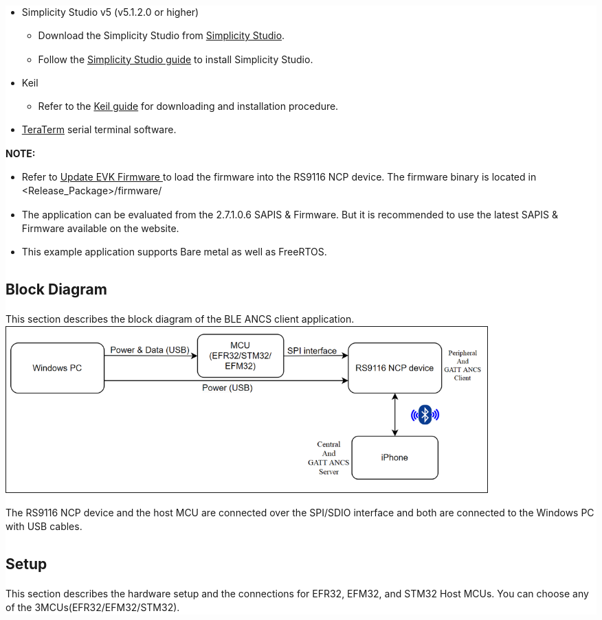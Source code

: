 - Simplicity Studio v5 (v5.1.2.0 or higher)

   - Download the Simplicity Studio from [Simplicity Studio](https://www.silabs.com/developers/simplicity-studio).

   - Follow the [Simplicity Studio guide](https://docs.silabs.com/simplicity-studio-5-yous-guide/1.1.0/ss-5-yous-guide-getting-started/install-ss-5-and-software#install-ssv5) to install Simplicity Studio. 

- Keil 

   - Refer to the [Keil guide](https://www.keil.com/) for downloading and installation procedure.

- [TeraTerm](https://ttssh2.osdn.jp/) serial terminal software.


**NOTE:** 
- Refer to [Update EVK Firmware ](https://docs.silabs.com/rs9116-wiseconnect/latest/wifibt-wc-getting-started-with-pc/update-evk-firmware) to load the firmware into the RS9116 NCP device. The firmware binary is located in \<Release\_Package\>/firmware/

- The application can be evaluated from the 2.7.1.0.6 SAPIS & Firmware. But it is recommended to use the latest SAPIS & Firmware available on the website.

- This example application supports Bare metal as well as FreeRTOS.

## **Block Diagram**

This section describes the block diagram of the BLE ANCS client application.
<br>
<img src="resources/readme/block_diagram.png" width=700 border=1 alt=""><br>


The RS9116 NCP device and the host MCU are connected over the SPI/SDIO interface and both are connected to the Windows PC with USB cables.

## **Setup**

This section describes the hardware setup and the connections for EFR32, EFM32, and STM32 Host MCUs. You can choose any of the 3MCUs(EFR32/EFM32/STM32).

